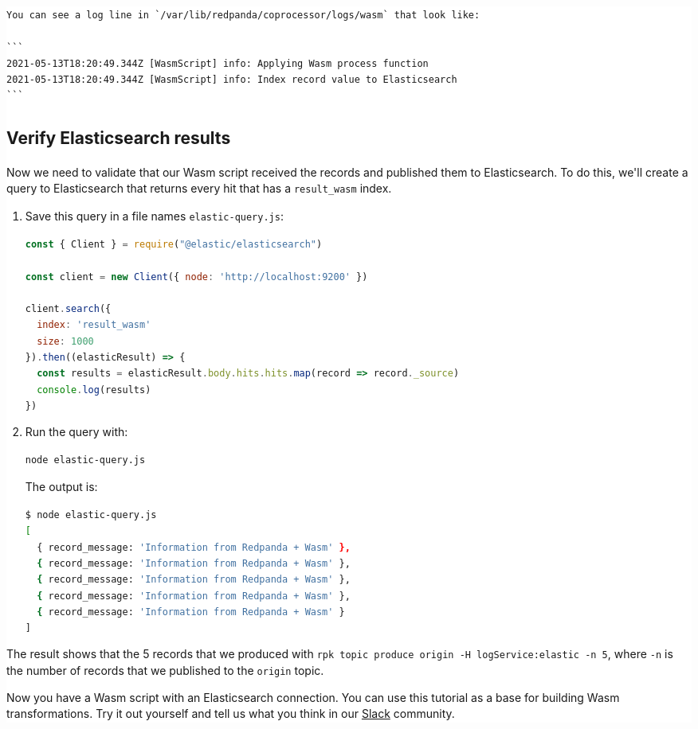     You can see a log line in `/var/lib/redpanda/coprocessor/logs/wasm` that look like:

    ```
    2021-05-13T18:20:49.344Z [WasmScript] info: Applying Wasm process function
    2021-05-13T18:20:49.344Z [WasmScript] info: Index record value to Elasticsearch
    ```

## Verify Elasticsearch results

Now we need to validate that our Wasm script received the records and published them to Elasticsearch.
To do this, we'll create a query to Elasticsearch that returns every hit that has a  `result_wasm` index.

1. Save this query in a file names `elastic-query.js`:

    ```js
    const { Client } = require("@elastic/elasticsearch")

    const client = new Client({ node: 'http://localhost:9200' })

    client.search({
      index: 'result_wasm'
      size: 1000
    }).then((elasticResult) => {
      const results = elasticResult.body.hits.hits.map(record => record._source)
      console.log(results)
    })
    ```

2. Run the query with:

    ```
    node elastic-query.js
    ```

    The output is:

    ```bash
    $ node elastic-query.js
    [
      { record_message: 'Information from Redpanda + Wasm' },
      { record_message: 'Information from Redpanda + Wasm' },
      { record_message: 'Information from Redpanda + Wasm' },
      { record_message: 'Information from Redpanda + Wasm' },
      { record_message: 'Information from Redpanda + Wasm' }
    ]
    ```

The result shows that the 5 records that we produced with `rpk topic produce origin -H logService:elastic -n 5`,
where `-n` is the number of records that we published to the `origin` topic. 

Now you have a Wasm script with an Elasticsearch connection.
You can use this tutorial as a base for building Wasm transformations.
Try it out yourself and tell us what you think in our [Slack](https://vectorized.io/slack) community.
